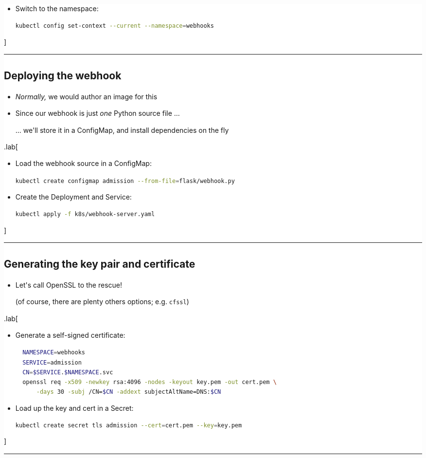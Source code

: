 - Switch to the namespace:
  ```bash
  kubectl config set-context --current --namespace=webhooks
  ```

]

---

## Deploying the webhook

- *Normally,* we would author an image for this

- Since our webhook is just *one* Python source file ...

  ... we'll store it in a ConfigMap, and install dependencies on the fly

.lab[

- Load the webhook source in a ConfigMap:
  ```bash
  kubectl create configmap admission --from-file=flask/webhook.py
  ```

- Create the Deployment and Service:
  ```bash
  kubectl apply -f k8s/webhook-server.yaml
  ```

]

---

## Generating the key pair and certificate

- Let's call OpenSSL to the rescue!

  (of course, there are plenty others options; e.g. `cfssl`)

.lab[

- Generate a self-signed certificate:
  ```bash
    NAMESPACE=webhooks
    SERVICE=admission
    CN=$SERVICE.$NAMESPACE.svc
    openssl req -x509 -newkey rsa:4096 -nodes -keyout key.pem -out cert.pem \
        -days 30 -subj /CN=$CN -addext subjectAltName=DNS:$CN
  ```

- Load up the key and cert in a Secret:
  ```bash
  kubectl create secret tls admission --cert=cert.pem --key=key.pem
  ```

]

---
